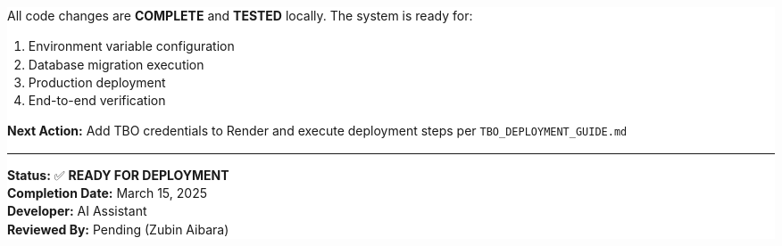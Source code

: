 All code changes are **COMPLETE** and **TESTED** locally. The system is ready for:

1. Environment variable configuration
2. Database migration execution
3. Production deployment
4. End-to-end verification

**Next Action:** Add TBO credentials to Render and execute deployment steps per `TBO_DEPLOYMENT_GUIDE.md`

---

**Status:** ✅ **READY FOR DEPLOYMENT**  
**Completion Date:** March 15, 2025  
**Developer:** AI Assistant  
**Reviewed By:** Pending (Zubin Aibara)
